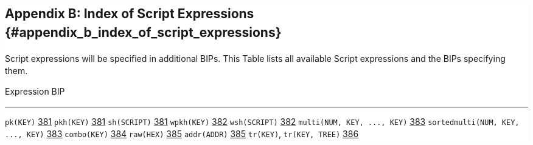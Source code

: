 ## Appendix B: Index of Script Expressions {#appendix_b_index_of_script_expressions}

Script expressions will be specified in additional BIPs. This Table
lists all available Script expressions and the BIPs specifying them.

  Expression                          BIP
  ----------------------------------- --------------------------------------
  `pk(KEY)`                           [381](bip-0381.mediawiki "wikilink")
  `pkh(KEY)`                          [381](bip-0381.mediawiki "wikilink")
  `sh(SCRIPT)`                        [381](bip-0381.mediawiki "wikilink")
  `wpkh(KEY)`                         [382](bip-0382.mediawiki "wikilink")
  `wsh(SCRIPT)`                       [382](bip-0382.mediawiki "wikilink")
  `multi(NUM, KEY, ..., KEY)`         [383](bip-0383.mediawiki "wikilink")
  `sortedmulti(NUM, KEY, ..., KEY)`   [383](bip-0383.mediawiki "wikilink")
  `combo(KEY)`                        [384](bip-0384.mediawiki "wikilink")
  `raw(HEX)`                          [385](bip-0385.mediawiki "wikilink")
  `addr(ADDR)`                        [385](bip-0385.mediawiki "wikilink")
  `tr(KEY)`, `tr(KEY, TREE)`          [386](bip-0386.mediawiki "wikilink")
